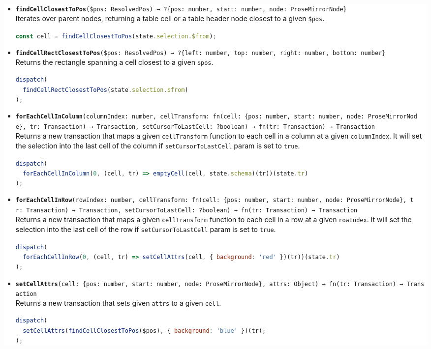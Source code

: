  * **`findCellClosestToPos`**`($pos: ResolvedPos) → ?{pos: number, start: number, node: ProseMirrorNode}`\
   Iterates over parent nodes, returning a table cell or a table header node closest to a given `$pos`.

   ```javascript
   const cell = findCellClosestToPos(state.selection.$from);
   ```


 * **`findCellRectClosestToPos`**`($pos: ResolvedPos) → ?{left: number, top: number, right: number, bottom: number}`\
   Returns the rectangle spanning a cell closest to a given `$pos`.

   ```javascript
   dispatch(
     findCellRectClosestToPos(state.selection.$from)
   );
   ```


 * **`forEachCellInColumn`**`(columnIndex: number, cellTransform: fn(cell: {pos: number, start: number, node: ProseMirrorNode}, tr: Transaction) → Transaction, setCursorToLastCell: ?boolean) → fn(tr: Transaction) → Transaction`\
   Returns a new transaction that maps a given `cellTransform` function to each cell in a column at a given `columnIndex`.
   It will set the selection into the last cell of the column if `setCursorToLastCell` param is set to `true`.

   ```javascript
   dispatch(
     forEachCellInColumn(0, (cell, tr) => emptyCell(cell, state.schema)(tr))(state.tr)
   );
   ```


 * **`forEachCellInRow`**`(rowIndex: number, cellTransform: fn(cell: {pos: number, start: number, node: ProseMirrorNode}, tr: Transaction) → Transaction, setCursorToLastCell: ?boolean) → fn(tr: Transaction) → Transaction`\
   Returns a new transaction that maps a given `cellTransform` function to each cell in a row at a given `rowIndex`.
   It will set the selection into the last cell of the row if `setCursorToLastCell` param is set to `true`.

   ```javascript
   dispatch(
     forEachCellInRow(0, (cell, tr) => setCellAttrs(cell, { background: 'red' })(tr))(state.tr)
   );
   ```


 * **`setCellAttrs`**`(cell: {pos: number, start: number, node: ProseMirrorNode}, attrs: Object) → fn(tr: Transaction) → Transaction`\
   Returns a new transaction that sets given `attrs` to a given `cell`.

   ```javascript
   dispatch(
     setCellAttrs(findCellClosestToPos($pos), { background: 'blue' })(tr);
   );
   ```
